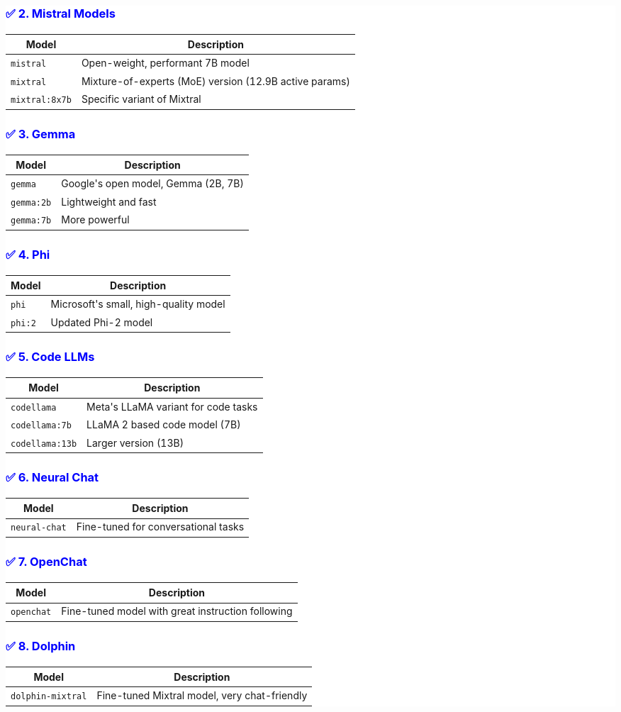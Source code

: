 
<h3 style="color:blue;">✅ 2. Mistral Models</h3>

| Model          | Description                                            |
| -------------- | ------------------------------------------------------ |
| `mistral`      | Open-weight, performant 7B model                       |
| `mixtral`      | Mixture-of-experts (MoE) version (12.9B active params) |
| `mixtral:8x7b` | Specific variant of Mixtral                            |


<h3 style="color:blue;">✅ 3. Gemma</h3>

| Model      | Description                         |
| ---------- | ----------------------------------- |
| `gemma`    | Google's open model, Gemma (2B, 7B) |
| `gemma:2b` | Lightweight and fast                |
| `gemma:7b` | More powerful                       |

<h3 style="color:blue;">✅ 4. Phi</h3>

| Model   | Description                           |
| ------- | ------------------------------------- |
| `phi`   | Microsoft's small, high-quality model |
| `phi:2` | Updated Phi-2 model                   |

<h3 style="color:blue;">✅ 5. Code LLMs</h3>

| Model           | Description                         |
| --------------- | ----------------------------------- |
| `codellama`     | Meta's LLaMA variant for code tasks |
| `codellama:7b`  | LLaMA 2 based code model (7B)       |
| `codellama:13b` | Larger version (13B)                |

<h3 style="color:blue;">✅ 6. Neural Chat</h3>

| Model         | Description                         |
| ------------- | ----------------------------------- |
| `neural-chat` | Fine-tuned for conversational tasks |

<h3 style="color:blue;">✅ 7. OpenChat</h3>

| Model      | Description                                       |
| ---------- | ------------------------------------------------- |
| `openchat` | Fine-tuned model with great instruction following |

<h3 style="color:blue;">✅ 8. Dolphin</h3>

| Model             | Description                                  |
| ----------------- | -------------------------------------------- |
| `dolphin-mixtral` | Fine-tuned Mixtral model, very chat-friendly |
